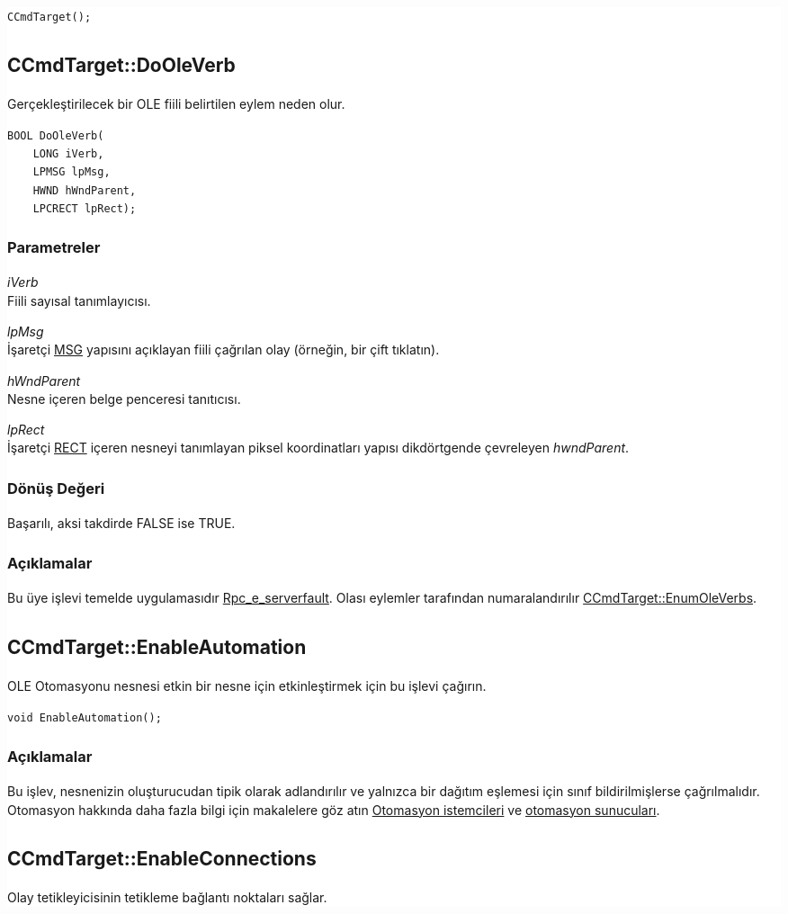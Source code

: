 ```  
CCmdTarget();
```  
  
##  <a name="dooleverb"></a>  CCmdTarget::DoOleVerb  
 Gerçekleştirilecek bir OLE fiili belirtilen eylem neden olur.  
  
```  
BOOL DoOleVerb(
    LONG iVerb,  
    LPMSG lpMsg,  
    HWND hWndParent,  
    LPCRECT lpRect);
```  
  
### <a name="parameters"></a>Parametreler  
 *iVerb*  
 Fiili sayısal tanımlayıcısı.  
  
 *lpMsg*  
 İşaretçi [MSG](https://msdn.microsoft.com/library/windows/desktop/ms644958) yapısını açıklayan fiili çağrılan olay (örneğin, bir çift tıklatın).  
  
 *hWndParent*  
 Nesne içeren belge penceresi tanıtıcısı.  
  
 *lpRect*  
 İşaretçi [RECT](https://msdn.microsoft.com/library/windows/desktop/dd162897) içeren nesneyi tanımlayan piksel koordinatları yapısı dikdörtgende çevreleyen *hwndParent*.  
  
### <a name="return-value"></a>Dönüş Değeri  
 Başarılı, aksi takdirde FALSE ise TRUE.  
  
### <a name="remarks"></a>Açıklamalar  
 Bu üye işlevi temelde uygulamasıdır [Rpc_e_serverfault](/windows/desktop/api/oleidl/nf-oleidl-ioleobject-doverb). Olası eylemler tarafından numaralandırılır [CCmdTarget::EnumOleVerbs](#enumoleverbs).  
  
##  <a name="enableautomation"></a>  CCmdTarget::EnableAutomation  
 OLE Otomasyonu nesnesi etkin bir nesne için etkinleştirmek için bu işlevi çağırın.  
  
```  
void EnableAutomation();
```  
  
### <a name="remarks"></a>Açıklamalar  
 Bu işlev, nesnenizin oluşturucudan tipik olarak adlandırılır ve yalnızca bir dağıtım eşlemesi için sınıf bildirilmişlerse çağrılmalıdır. Otomasyon hakkında daha fazla bilgi için makalelere göz atın [Otomasyon istemcileri](../../mfc/automation-clients.md) ve [otomasyon sunucuları](../../mfc/automation-servers.md).  
  
##  <a name="enableconnections"></a>  CCmdTarget::EnableConnections  
 Olay tetikleyicisinin tetikleme bağlantı noktaları sağlar.  
  